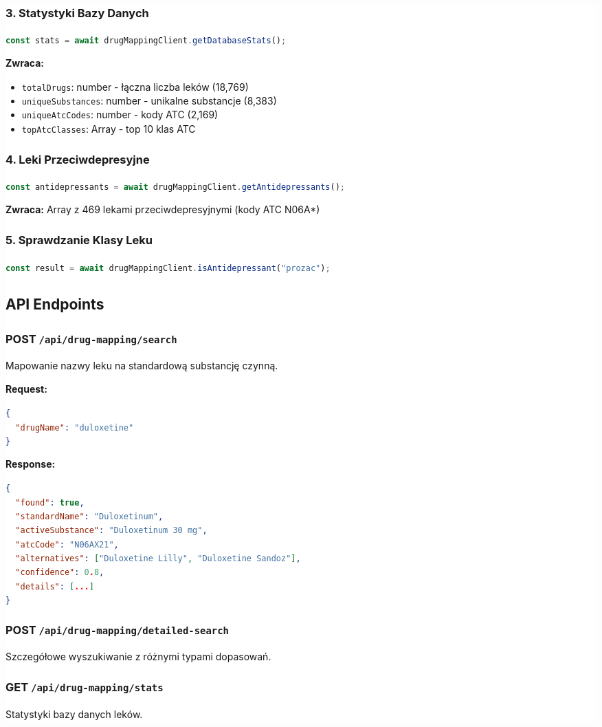 ### 3. Statystyki Bazy Danych
```typescript
const stats = await drugMappingClient.getDatabaseStats();
```

**Zwraca:**
- `totalDrugs`: number - łączna liczba leków (18,769)
- `uniqueSubstances`: number - unikalne substancje (8,383)
- `uniqueAtcCodes`: number - kody ATC (2,169)
- `topAtcClasses`: Array - top 10 klas ATC

### 4. Leki Przeciwdepresyjne
```typescript
const antidepressants = await drugMappingClient.getAntidepressants();
```

**Zwraca:** Array z 469 lekami przeciwdepresyjnymi (kody ATC N06A*)

### 5. Sprawdzanie Klasy Leku
```typescript
const result = await drugMappingClient.isAntidepressant("prozac");
```

## API Endpoints

### POST `/api/drug-mapping/search`
Mapowanie nazwy leku na standardową substancję czynną.

**Request:**
```json
{
  "drugName": "duloxetine"
}
```

**Response:**
```json
{
  "found": true,
  "standardName": "Duloxetinum",
  "activeSubstance": "Duloxetinum 30 mg",
  "atcCode": "N06AX21",
  "alternatives": ["Duloxetine Lilly", "Duloxetine Sandoz"],
  "confidence": 0.8,
  "details": [...]
}
```

### POST `/api/drug-mapping/detailed-search`
Szczegółowe wyszukiwanie z różnymi typami dopasowań.

### GET `/api/drug-mapping/stats`
Statystyki bazy danych leków.
